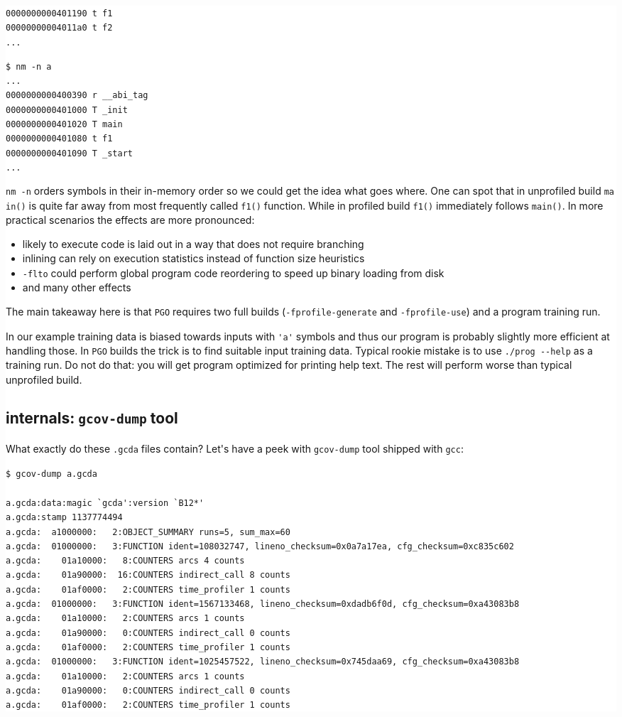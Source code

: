```
0000000000401190 t f1
00000000004011a0 t f2
...
```

```
$ nm -n a
...
0000000000400390 r __abi_tag
0000000000401000 T _init
0000000000401020 T main
0000000000401080 t f1
0000000000401090 T _start
...
```

`nm -n` orders symbols in their in-memory order so we could
get the idea what goes where.
One can spot that in unprofiled build `main()` is quite far away from most
frequently called `f1()` function. While in profiled build
`f1()` immediately follows `main()`.
In more practical scenarios the effects are more pronounced:

- likely to execute code is laid out in a way that does not require branching
- inlining can rely on execution statistics instead of function size heuristics
- `-flto` could perform global program code reordering to speed up binary loading from disk
- and many other effects

The main takeaway here is that `PGO` requires two full builds
(`-fprofile-generate` and `-fprofile-use`) and a program training
run.

In our example training data is biased towards inputs with `'a'`
symbols and thus our program is probably slightly more efficient at
handling those.
In `PGO` builds the trick is to find suitable input training data.
Typical rookie mistake is to use `./prog --help` as a training run.
Do not do that: you will get program optimized for printing help text.
The rest will perform worse than typical unprofiled build.

## internals: `gcov-dump` tool

What exactly do these `.gcda` files contain? Let's have a peek with
`gcov-dump` tool shipped with `gcc`:

```
$ gcov-dump a.gcda

a.gcda:data:magic `gcda':version `B12*'
a.gcda:stamp 1137774494
a.gcda:  a1000000:   2:OBJECT_SUMMARY runs=5, sum_max=60
a.gcda:  01000000:   3:FUNCTION ident=108032747, lineno_checksum=0x0a7a17ea, cfg_checksum=0xc835c602
a.gcda:    01a10000:   8:COUNTERS arcs 4 counts
a.gcda:    01a90000:  16:COUNTERS indirect_call 8 counts
a.gcda:    01af0000:   2:COUNTERS time_profiler 1 counts
a.gcda:  01000000:   3:FUNCTION ident=1567133468, lineno_checksum=0xdadb6f0d, cfg_checksum=0xa43083b8
a.gcda:    01a10000:   2:COUNTERS arcs 1 counts
a.gcda:    01a90000:   0:COUNTERS indirect_call 0 counts
a.gcda:    01af0000:   2:COUNTERS time_profiler 1 counts
a.gcda:  01000000:   3:FUNCTION ident=1025457522, lineno_checksum=0x745daa69, cfg_checksum=0xa43083b8
a.gcda:    01a10000:   2:COUNTERS arcs 1 counts
a.gcda:    01a90000:   0:COUNTERS indirect_call 0 counts
a.gcda:    01af0000:   2:COUNTERS time_profiler 1 counts
```
